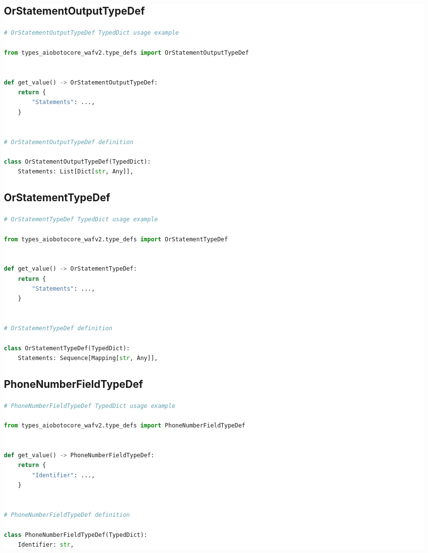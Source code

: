 
## OrStatementOutputTypeDef

```python
# OrStatementOutputTypeDef TypedDict usage example

from types_aiobotocore_wafv2.type_defs import OrStatementOutputTypeDef


def get_value() -> OrStatementOutputTypeDef:
    return {
        "Statements": ...,
    }


# OrStatementOutputTypeDef definition

class OrStatementOutputTypeDef(TypedDict):
    Statements: List[Dict[str, Any]],
```


## OrStatementTypeDef

```python
# OrStatementTypeDef TypedDict usage example

from types_aiobotocore_wafv2.type_defs import OrStatementTypeDef


def get_value() -> OrStatementTypeDef:
    return {
        "Statements": ...,
    }


# OrStatementTypeDef definition

class OrStatementTypeDef(TypedDict):
    Statements: Sequence[Mapping[str, Any]],
```


## PhoneNumberFieldTypeDef

```python
# PhoneNumberFieldTypeDef TypedDict usage example

from types_aiobotocore_wafv2.type_defs import PhoneNumberFieldTypeDef


def get_value() -> PhoneNumberFieldTypeDef:
    return {
        "Identifier": ...,
    }


# PhoneNumberFieldTypeDef definition

class PhoneNumberFieldTypeDef(TypedDict):
    Identifier: str,
```
